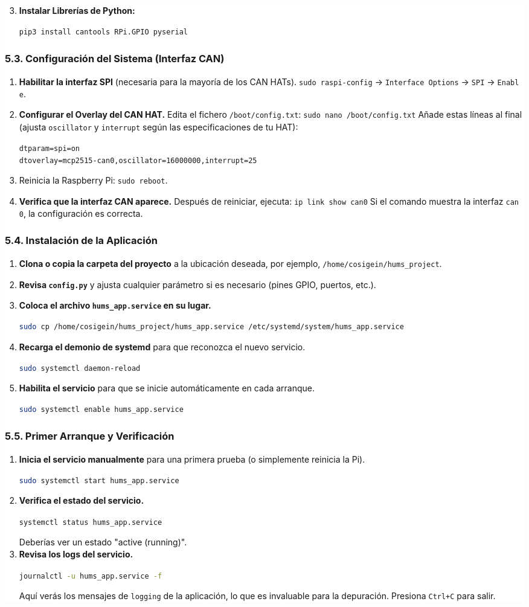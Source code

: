 3.  **Instalar Librerías de Python:**
    ```bash
    pip3 install cantools RPi.GPIO pyserial
    ```

### 5.3. Configuración del Sistema (Interfaz CAN)

1.  **Habilitar la interfaz SPI** (necesaria para la mayoría de los CAN HATs).
    `sudo raspi-config` -> `Interface Options` -> `SPI` -> `Enable`.

2.  **Configurar el Overlay del CAN HAT.** Edita el fichero `/boot/config.txt`:
    `sudo nano /boot/config.txt`
    Añade estas líneas al final (ajusta `oscillator` y `interrupt` según las especificaciones de tu HAT):
    ```
    dtparam=spi=on
    dtoverlay=mcp2515-can0,oscillator=16000000,interrupt=25
    ```

3.  Reinicia la Raspberry Pi: `sudo reboot`.

4.  **Verifica que la interfaz CAN aparece.** Después de reiniciar, ejecuta:
    `ip link show can0`
    Si el comando muestra la interfaz `can0`, la configuración es correcta.

### 5.4. Instalación de la Aplicación

1.  **Clona o copia la carpeta del proyecto** a la ubicación deseada, por ejemplo, `/home/cosigein/hums_project`.

2.  **Revisa `config.py`** y ajusta cualquier parámetro si es necesario (pines GPIO, puertos, etc.).

3.  **Coloca el archivo `hums_app.service` en su lugar.**
    ```bash
    sudo cp /home/cosigein/hums_project/hums_app.service /etc/systemd/system/hums_app.service
    ```

4.  **Recarga el demonio de systemd** para que reconozca el nuevo servicio.
    ```bash
    sudo systemctl daemon-reload
    ```

5.  **Habilita el servicio** para que se inicie automáticamente en cada arranque.
    ```bash
    sudo systemctl enable hums_app.service
    ```

### 5.5. Primer Arranque y Verificación

1.  **Inicia el servicio manualmente** para una primera prueba (o simplemente reinicia la Pi).
    ```bash
    sudo systemctl start hums_app.service
    ```
2.  **Verifica el estado del servicio.**
    ```bash
    systemctl status hums_app.service
    ```
    Deberías ver un estado "active (running)".
3.  **Revisa los logs del servicio.**
    ```bash
    journalctl -u hums_app.service -f
    ```
    Aquí verás los mensajes de `logging` de la aplicación, lo que es invaluable para la depuración. Presiona `Ctrl+C` para salir.
